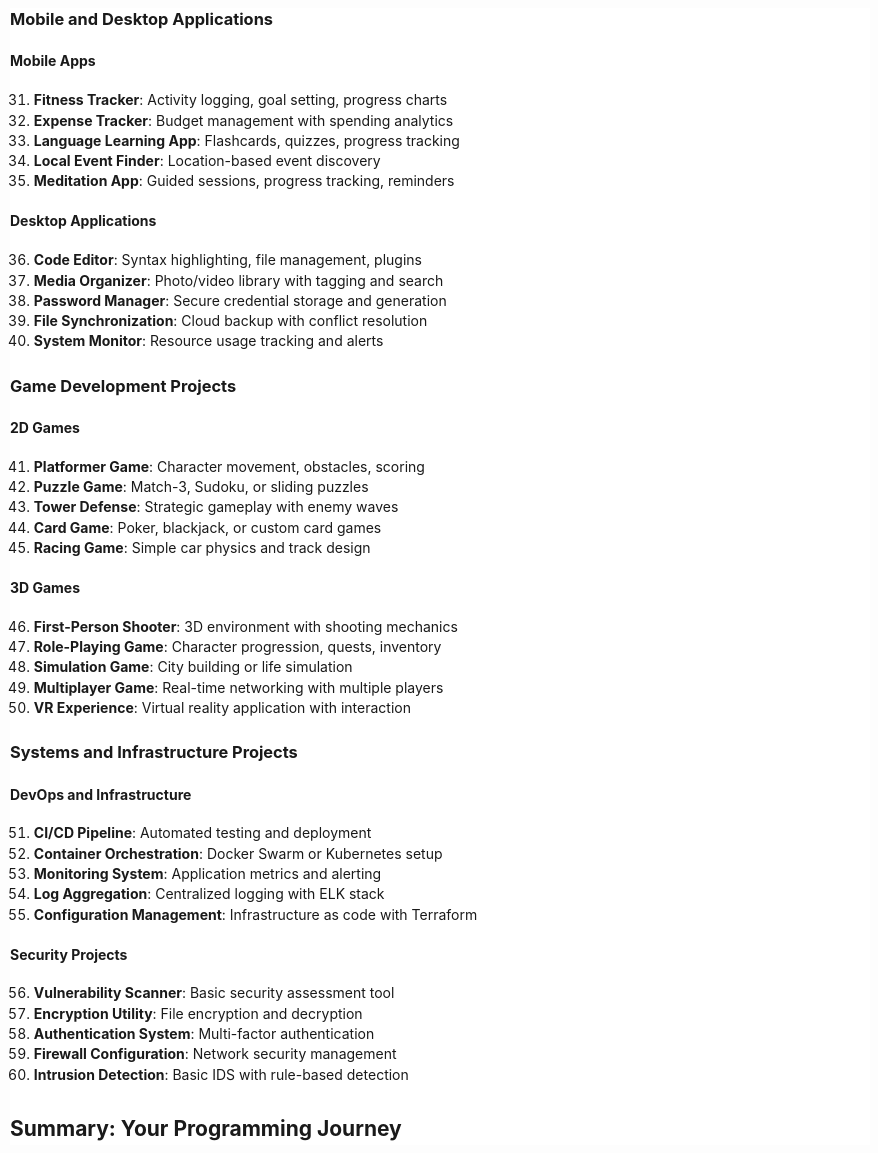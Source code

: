 ### Mobile and Desktop Applications

#### Mobile Apps
31. **Fitness Tracker**: Activity logging, goal setting, progress charts
32. **Expense Tracker**: Budget management with spending analytics
33. **Language Learning App**: Flashcards, quizzes, progress tracking
34. **Local Event Finder**: Location-based event discovery
35. **Meditation App**: Guided sessions, progress tracking, reminders

#### Desktop Applications
36. **Code Editor**: Syntax highlighting, file management, plugins
37. **Media Organizer**: Photo/video library with tagging and search
38. **Password Manager**: Secure credential storage and generation
39. **File Synchronization**: Cloud backup with conflict resolution
40. **System Monitor**: Resource usage tracking and alerts

### Game Development Projects

#### 2D Games
41. **Platformer Game**: Character movement, obstacles, scoring
42. **Puzzle Game**: Match-3, Sudoku, or sliding puzzles
43. **Tower Defense**: Strategic gameplay with enemy waves
44. **Card Game**: Poker, blackjack, or custom card games
45. **Racing Game**: Simple car physics and track design

#### 3D Games
46. **First-Person Shooter**: 3D environment with shooting mechanics
47. **Role-Playing Game**: Character progression, quests, inventory
48. **Simulation Game**: City building or life simulation
49. **Multiplayer Game**: Real-time networking with multiple players
50. **VR Experience**: Virtual reality application with interaction

### Systems and Infrastructure Projects

#### DevOps and Infrastructure
51. **CI/CD Pipeline**: Automated testing and deployment
52. **Container Orchestration**: Docker Swarm or Kubernetes setup
53. **Monitoring System**: Application metrics and alerting
54. **Log Aggregation**: Centralized logging with ELK stack
55. **Configuration Management**: Infrastructure as code with Terraform

#### Security Projects
56. **Vulnerability Scanner**: Basic security assessment tool
57. **Encryption Utility**: File encryption and decryption
58. **Authentication System**: Multi-factor authentication
59. **Firewall Configuration**: Network security management
60. **Intrusion Detection**: Basic IDS with rule-based detection

## Summary: Your Programming Journey

